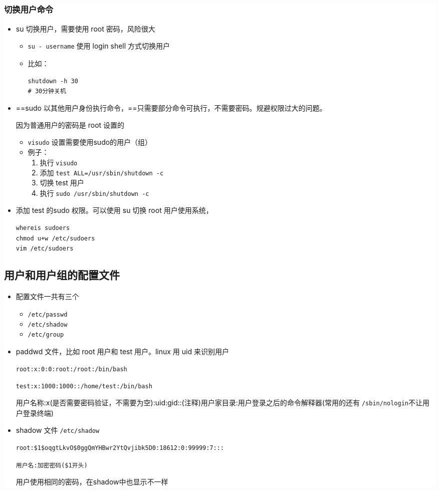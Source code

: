 ### 切换用户命令

* su 切换用户，需要使用 root 密码，风险很大

  * `su - username` 使用 login shell 方式切换用户

  * 比如：

    ```shell
    shutdown -h 30
    # 30分钟关机
    ```

    

* ==sudo  以其他用户身份执行命令，==只需要部分命令可执行，不需要密码。规避权限过大的问题。

  因为普通用户的密码是 root 设置的

  * `visudo`  设置需要使用sudo的用户（组）
  * 例子：
    1. 执行 `visudo`
    2. 添加 `test ALL=/usr/sbin/shutdown -c`
    3. 切换 test 用户
    4. 执行 `sudo /usr/sbin/shutdown -c`
  
* 添加 test 的sudo 权限。可以使用 su 切换 root 用户使用系统，

  ```shell
  whereis sudoers
  chmod u+w /etc/sudoers
  vim /etc/sudoers
  ```

  

## 用户和用户组的配置文件

* 配置文件一共有三个

  * `/etc/passwd`
  * `/etc/shadow`
  * `/etc/group`

* paddwd 文件，比如 root 用户和 test 用户。linux 用 uid 来识别用户

  `root:x:0:0:root:/root:/bin/bash`

  `test:x:1000:1000::/home/test:/bin/bash`

  用户名称:x(是否需要密码验证，不需要为空):uid:gid::(注释)用户家目录:用户登录之后的命令解释器(常用的还有 `/sbin/nologin`不让用户登录终端)

* shadow 文件 `/etc/shadow`

  `root:$1$oqgtLkvO$0ggQmYHBwr2YtQvjibk5D0:18612:0:99999:7:::`

  `用户名:加密密码($1开头)`

  用户使用相同的密码，在shadow中也显示不一样
